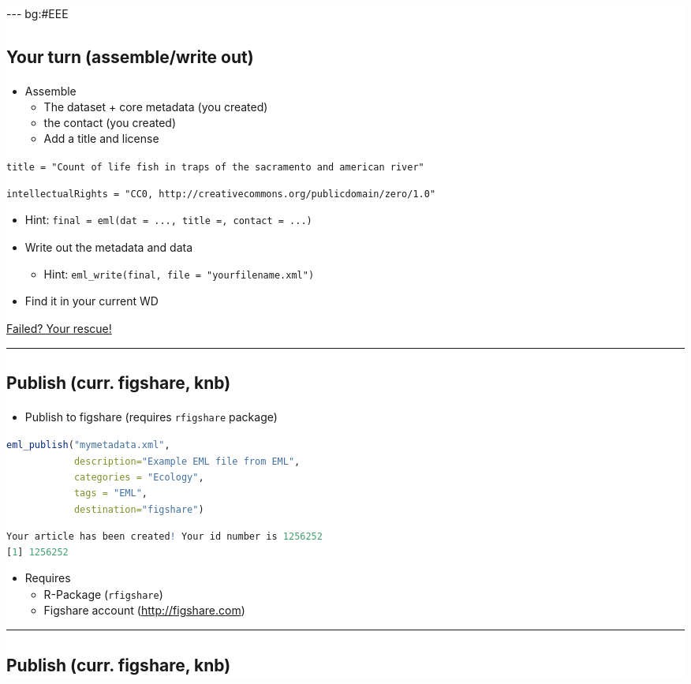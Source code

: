 --- bg:#EEE

## Your turn (assemble/write out)

* Assemble 
  - The dataset + core metadata (you created)
  - the contact (you created)
  - Add a title and license

`title = "Count of life fish in traps of the sacramento and american river"`

`intellectualRights = "CC0, http://creativecommons.org/publicdomain/zero/1.0"`

  - Hint:
  `final = eml(dat = ..., title =, contact = ...)`
  
* Write out the metadata and data
  - Hint: `eml_write(final, file = "yourfilename.xml")`

* Find it in your current WD

<a href="assets/files/task_write_out_metadata.R" class="btn flushfooter"><i class="icon-download"></i> Failed? Your rescue!</a>

---

## Publish (curr. figshare, knb)

* Publish to figshare (requires `rfigshare` package)


```r
eml_publish("mymetadata.xml", 
            description="Example EML file from EML",
            categories = "Ecology", 
            tags = "EML", 
            destination="figshare")
```


```r
Your article has been created! Your id number is 1256252
[1] 1256252
```

* Requires
  - R-Package (`rfigshare`)
  - Figshare account (http://figshare.com)

---

## Publish (curr. figshare, knb)
